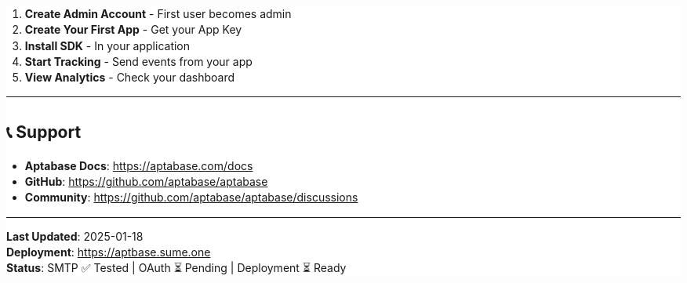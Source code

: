 1. **Create Admin Account** - First user becomes admin
2. **Create Your First App** - Get your App Key
3. **Install SDK** - In your application
4. **Start Tracking** - Send events from your app
5. **View Analytics** - Check your dashboard

---

## 📞 Support

- **Aptabase Docs**: https://aptabase.com/docs
- **GitHub**: https://github.com/aptabase/aptabase
- **Community**: https://github.com/aptabase/aptabase/discussions

---

**Last Updated**: 2025-01-18  
**Deployment**: https://aptbase.sume.one  
**Status**: SMTP ✅ Tested | OAuth ⏳ Pending | Deployment ⏳ Ready

